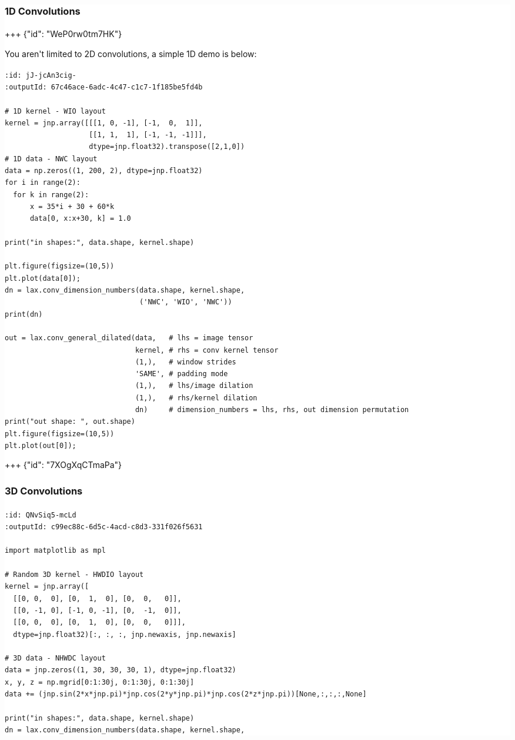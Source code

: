 ### 1D Convolutions

+++ {"id": "WeP0rw0tm7HK"}

You aren't limited to 2D convolutions, a simple 1D demo is below:

```{code-cell} ipython3
:id: jJ-jcAn3cig-
:outputId: 67c46ace-6adc-4c47-c1c7-1f185be5fd4b

# 1D kernel - WIO layout
kernel = jnp.array([[[1, 0, -1], [-1,  0,  1]], 
                    [[1, 1,  1], [-1, -1, -1]]], 
                    dtype=jnp.float32).transpose([2,1,0])
# 1D data - NWC layout
data = np.zeros((1, 200, 2), dtype=jnp.float32)
for i in range(2):
  for k in range(2):
      x = 35*i + 30 + 60*k
      data[0, x:x+30, k] = 1.0

print("in shapes:", data.shape, kernel.shape)

plt.figure(figsize=(10,5))
plt.plot(data[0]);
dn = lax.conv_dimension_numbers(data.shape, kernel.shape,
                                ('NWC', 'WIO', 'NWC'))
print(dn)

out = lax.conv_general_dilated(data,   # lhs = image tensor
                               kernel, # rhs = conv kernel tensor
                               (1,),   # window strides
                               'SAME', # padding mode
                               (1,),   # lhs/image dilation
                               (1,),   # rhs/kernel dilation
                               dn)     # dimension_numbers = lhs, rhs, out dimension permutation
print("out shape: ", out.shape)
plt.figure(figsize=(10,5))
plt.plot(out[0]);
```

+++ {"id": "7XOgXqCTmaPa"}

### 3D Convolutions

```{code-cell} ipython3
:id: QNvSiq5-mcLd
:outputId: c99ec88c-6d5c-4acd-c8d3-331f026f5631

import matplotlib as mpl

# Random 3D kernel - HWDIO layout
kernel = jnp.array([
  [[0, 0,  0], [0,  1,  0], [0,  0,   0]],
  [[0, -1, 0], [-1, 0, -1], [0,  -1,  0]], 
  [[0, 0,  0], [0,  1,  0], [0,  0,   0]]], 
  dtype=jnp.float32)[:, :, :, jnp.newaxis, jnp.newaxis]

# 3D data - NHWDC layout
data = jnp.zeros((1, 30, 30, 30, 1), dtype=jnp.float32)
x, y, z = np.mgrid[0:1:30j, 0:1:30j, 0:1:30j]
data += (jnp.sin(2*x*jnp.pi)*jnp.cos(2*y*jnp.pi)*jnp.cos(2*z*jnp.pi))[None,:,:,:,None]

print("in shapes:", data.shape, kernel.shape)
dn = lax.conv_dimension_numbers(data.shape, kernel.shape,
```